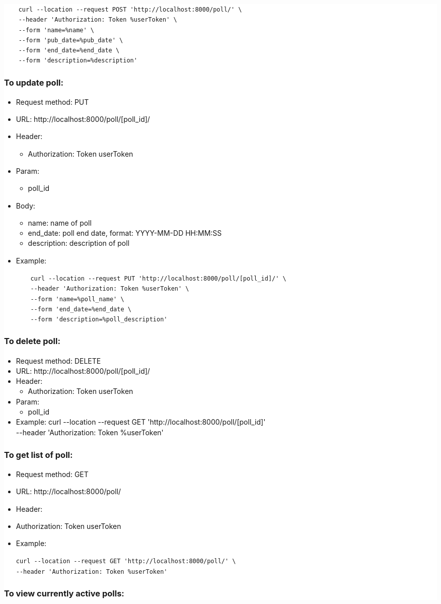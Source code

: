         curl --location --request POST 'http://localhost:8000/poll/' \
        --header 'Authorization: Token %userToken' \
        --form 'name=%name' \
        --form 'pub_date=%pub_date' \
        --form 'end_date=%end_date \
        --form 'description=%description'

### To update poll:

- Request method: PUT
- URL: http://localhost:8000/poll/[poll_id]/
- Header:
  - Authorization: Token userToken
- Param:
  - poll_id
- Body:
  - name: name of poll
  - end_date: poll end date, format: YYYY-MM-DD HH:MM:SS
  - description: description of poll
- Example:
  
          curl --location --request PUT 'http://localhost:8000/poll/[poll_id]/' \
          --header 'Authorization: Token %userToken' \
          --form 'name=%poll_name' \
          --form 'end_date=%end_date \
          --form 'description=%poll_description'

### To delete poll:

- Request method: DELETE
- URL: http://localhost:8000/poll/[poll_id]/
- Header:
  - Authorization: Token userToken
- Param:
  - poll_id
- Example:
      curl --location --request GET 'http://localhost:8000/poll/[poll_id]' \
      --header 'Authorization: Token %userToken'
  

### To get list of poll:

- Request method: GET
- URL: http://localhost:8000/poll/
- Header:
- Authorization: Token userToken
- Example:
    
      curl --location --request GET 'http://localhost:8000/poll/' \
      --header 'Authorization: Token %userToken'


### To view currently active polls:
